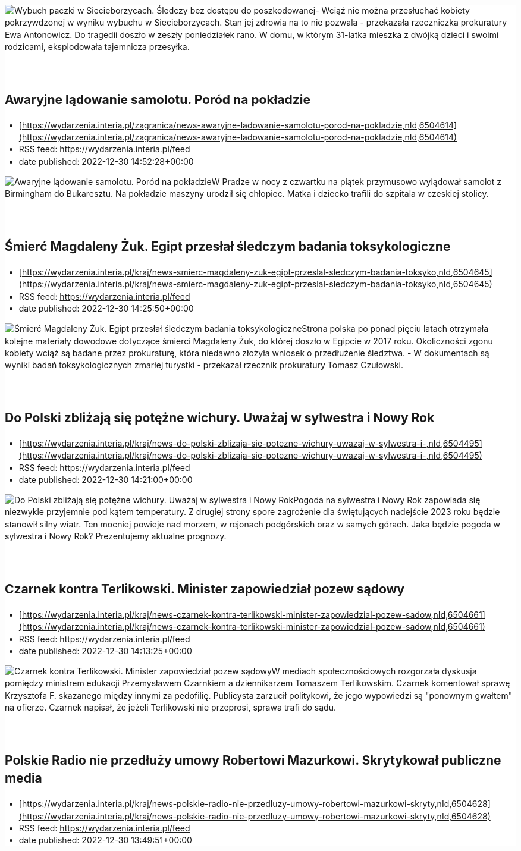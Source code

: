 <p><a href="https://wydarzenia.interia.pl/lubuskie/news-wybuch-paczki-w-siecieborzycach-sledczy-bez-dostepu-do-poszk,nId,6504707"><img align="left" alt="Wybuch paczki w Siecieborzycach. Śledczy bez dostępu do poszkodowanej" src="https://i.iplsc.com/wybuch-paczki-w-siecieborzycach-sledczy-bez-dostepu-do-poszk/000GK2JW9NM5UUP2-C321.jpg" /></a>- Wciąż nie można przesłuchać kobiety pokrzywdzonej w wyniku wybuchu w Siecieborzycach. Stan jej zdrowia na to nie pozwala - przekazała rzeczniczka prokuratury Ewa Antonowicz. Do tragedii doszło w zeszły poniedziałek rano. W domu, w którym 31-latka mieszka z dwójką dzieci i swoimi rodzicami, eksplodowała tajemnicza przesyłka.</p><br clear="all" />

## Awaryjne lądowanie samolotu. Poród na pokładzie
 - [https://wydarzenia.interia.pl/zagranica/news-awaryjne-ladowanie-samolotu-porod-na-pokladzie,nId,6504614](https://wydarzenia.interia.pl/zagranica/news-awaryjne-ladowanie-samolotu-porod-na-pokladzie,nId,6504614)
 - RSS feed: https://wydarzenia.interia.pl/feed
 - date published: 2022-12-30 14:52:28+00:00

<p><a href="https://wydarzenia.interia.pl/zagranica/news-awaryjne-ladowanie-samolotu-porod-na-pokladzie,nId,6504614"><img align="left" alt="Awaryjne lądowanie samolotu. Poród na pokładzie" src="https://i.iplsc.com/awaryjne-ladowanie-samolotu-porod-na-pokladzie/000GK2FUE5H1NAFB-C321.jpg" /></a>W Pradze w nocy z czwartku na piątek przymusowo wylądował samolot z Birmingham do Bukaresztu. Na pokładzie maszyny urodził się chłopiec. Matka i dziecko trafili do szpitala w czeskiej stolicy.</p><br clear="all" />

## Śmierć Magdaleny Żuk. Egipt przesłał śledczym badania toksykologiczne
 - [https://wydarzenia.interia.pl/kraj/news-smierc-magdaleny-zuk-egipt-przeslal-sledczym-badania-toksyko,nId,6504645](https://wydarzenia.interia.pl/kraj/news-smierc-magdaleny-zuk-egipt-przeslal-sledczym-badania-toksyko,nId,6504645)
 - RSS feed: https://wydarzenia.interia.pl/feed
 - date published: 2022-12-30 14:25:50+00:00

<p><a href="https://wydarzenia.interia.pl/kraj/news-smierc-magdaleny-zuk-egipt-przeslal-sledczym-badania-toksyko,nId,6504645"><img align="left" alt="Śmierć Magdaleny Żuk. Egipt przesłał śledczym badania toksykologiczne" src="https://i.iplsc.com/smierc-magdaleny-zuk-egipt-przeslal-sledczym-badania-toksyko/000GK2HWCAD27VR8-C321.jpg" /></a>Strona polska po ponad pięciu latach otrzymała kolejne materiały dowodowe dotyczące śmierci Magdaleny Żuk, do której doszło w Egipcie w 2017 roku. Okoliczności zgonu kobiety wciąż są badane przez prokuraturę, która niedawno złożyła wniosek o przedłużenie śledztwa. - W dokumentach są wyniki badań toksykologicznych zmarłej turystki - przekazał rzecznik prokuratury Tomasz Czułowski.</p><br clear="all" />

## Do Polski zbliżają się potężne wichury. Uważaj w sylwestra i Nowy Rok
 - [https://wydarzenia.interia.pl/kraj/news-do-polski-zblizaja-sie-potezne-wichury-uwazaj-w-sylwestra-i-,nId,6504495](https://wydarzenia.interia.pl/kraj/news-do-polski-zblizaja-sie-potezne-wichury-uwazaj-w-sylwestra-i-,nId,6504495)
 - RSS feed: https://wydarzenia.interia.pl/feed
 - date published: 2022-12-30 14:21:00+00:00

<p><a href="https://wydarzenia.interia.pl/kraj/news-do-polski-zblizaja-sie-potezne-wichury-uwazaj-w-sylwestra-i-,nId,6504495"><img align="left" alt="Do Polski zbliżają się potężne wichury. Uważaj w sylwestra i Nowy Rok" src="https://i.iplsc.com/do-polski-zblizaja-sie-potezne-wichury-uwazaj-w-sylwestra-i/000GK2HR0GDF34B9-C321.jpg" /></a>Pogoda na sylwestra i Nowy Rok zapowiada się niezwykle przyjemnie pod kątem temperatury. Z drugiej strony spore zagrożenie dla świętujących nadejście 2023 roku będzie stanowił silny wiatr. Ten mocniej powieje nad morzem, w rejonach podgórskich oraz w samych górach. Jaka będzie pogoda w sylwestra i Nowy Rok? Prezentujemy aktualne prognozy. </p><br clear="all" />

## Czarnek kontra Terlikowski. Minister zapowiedział pozew sądowy
 - [https://wydarzenia.interia.pl/kraj/news-czarnek-kontra-terlikowski-minister-zapowiedzial-pozew-sadow,nId,6504661](https://wydarzenia.interia.pl/kraj/news-czarnek-kontra-terlikowski-minister-zapowiedzial-pozew-sadow,nId,6504661)
 - RSS feed: https://wydarzenia.interia.pl/feed
 - date published: 2022-12-30 14:13:25+00:00

<p><a href="https://wydarzenia.interia.pl/kraj/news-czarnek-kontra-terlikowski-minister-zapowiedzial-pozew-sadow,nId,6504661"><img align="left" alt="Czarnek kontra Terlikowski. Minister zapowiedział pozew sądowy" src="https://i.iplsc.com/czarnek-kontra-terlikowski-minister-zapowiedzial-pozew-sadow/000GK2FR3CE24DIJ-C321.jpg" /></a>W mediach społecznościowych rozgorzała dyskusja pomiędzy ministrem edukacji Przemysławem Czarnkiem a dziennikarzem Tomaszem Terlikowskim. Czarnek komentował sprawę Krzysztofa F. skazanego między innymi za pedofilię. Publicysta zarzucił politykowi, że jego wypowiedzi są &quot;ponownym gwałtem&quot; na ofierze. Czarnek napisał, że jeżeli Terlikowski nie przeprosi, sprawa trafi do sądu.</p><br clear="all" />

## Polskie Radio nie przedłuży umowy Robertowi Mazurkowi. Skrytykował publiczne media
 - [https://wydarzenia.interia.pl/kraj/news-polskie-radio-nie-przedluzy-umowy-robertowi-mazurkowi-skryty,nId,6504628](https://wydarzenia.interia.pl/kraj/news-polskie-radio-nie-przedluzy-umowy-robertowi-mazurkowi-skryty,nId,6504628)
 - RSS feed: https://wydarzenia.interia.pl/feed
 - date published: 2022-12-30 13:49:51+00:00
